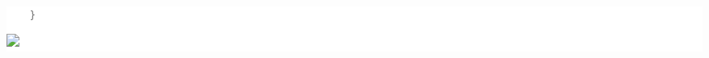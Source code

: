 ```cpp
    }
```



![](https://cathole-1307936347.cos.ap-guangzhou.myqcloud.com/SoftRendererDevSummary/SoftRendererDevSummary_23.png)
